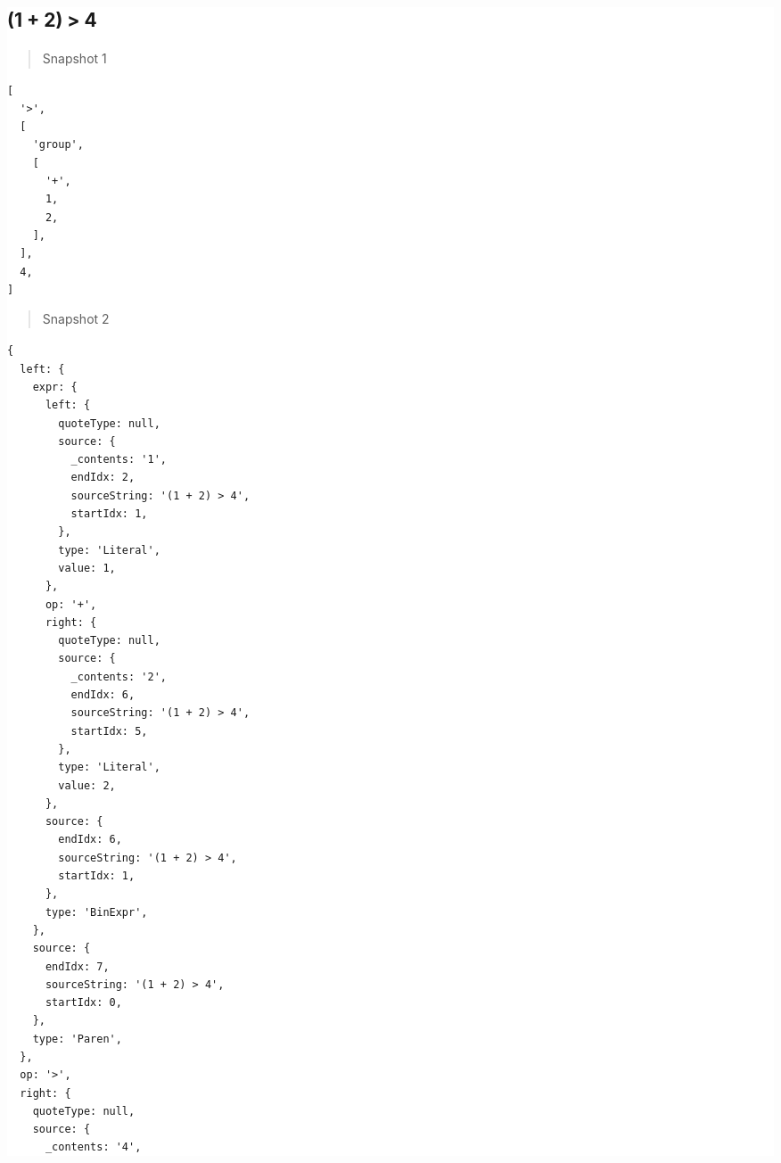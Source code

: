 ## (1 + 2) > 4

> Snapshot 1

    [
      '>',
      [
        'group',
        [
          '+',
          1,
          2,
        ],
      ],
      4,
    ]

> Snapshot 2

    {
      left: {
        expr: {
          left: {
            quoteType: null,
            source: {
              _contents: '1',
              endIdx: 2,
              sourceString: '(1 + 2) > 4',
              startIdx: 1,
            },
            type: 'Literal',
            value: 1,
          },
          op: '+',
          right: {
            quoteType: null,
            source: {
              _contents: '2',
              endIdx: 6,
              sourceString: '(1 + 2) > 4',
              startIdx: 5,
            },
            type: 'Literal',
            value: 2,
          },
          source: {
            endIdx: 6,
            sourceString: '(1 + 2) > 4',
            startIdx: 1,
          },
          type: 'BinExpr',
        },
        source: {
          endIdx: 7,
          sourceString: '(1 + 2) > 4',
          startIdx: 0,
        },
        type: 'Paren',
      },
      op: '>',
      right: {
        quoteType: null,
        source: {
          _contents: '4',